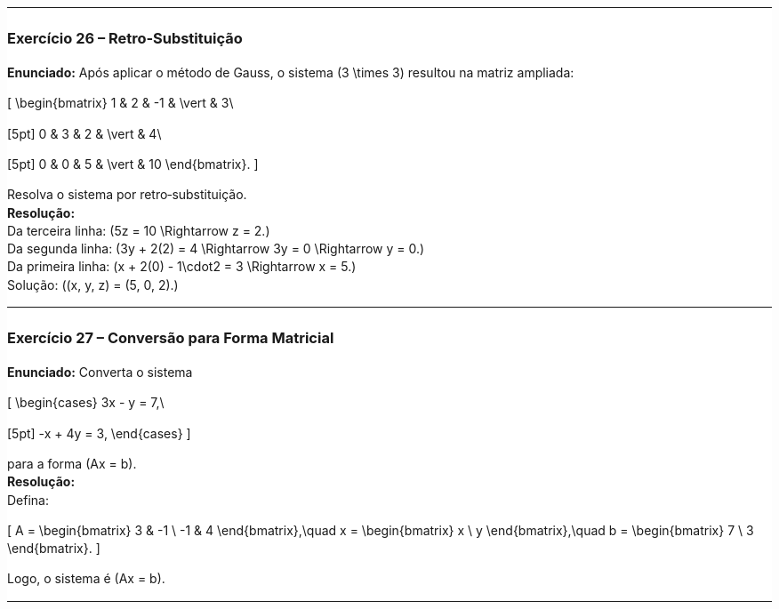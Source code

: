 

---

### Exercício 26 – Retro‑Substituição  
**Enunciado:** Após aplicar o método de Gauss, o sistema \(3 \times 3\) resultou na matriz ampliada:


\[
\begin{bmatrix}
1 & 2 & -1 & \vert & 3\

\[5pt]
0 & 3 & 2 & \vert & 4\

\[5pt]
0 & 0 & 5 & \vert & 10
\end{bmatrix}.
\]


Resolva o sistema por retro‑substituição.  
**Resolução:**  
Da terceira linha: \(5z = 10 \Rightarrow z = 2.\)  
Da segunda linha: \(3y + 2(2) = 4 \Rightarrow 3y = 0 \Rightarrow y = 0.\)  
Da primeira linha: \(x + 2(0) - 1\cdot2 = 3 \Rightarrow x = 5.\)  
Solução: \((x, y, z) = (5, 0, 2).\)

---

### Exercício 27 – Conversão para Forma Matricial  
**Enunciado:** Converta o sistema


\[
\begin{cases}
3x - y = 7,\

\[5pt]
-x + 4y = 3,
\end{cases}
\]


para a forma \(Ax = b\).  
**Resolução:**  
Defina:


\[
A = \begin{bmatrix} 3 & -1 \\ -1 & 4 \end{bmatrix},\quad x = \begin{bmatrix} x \\ y \end{bmatrix},\quad b = \begin{bmatrix} 7 \\ 3 \end{bmatrix}.
\]


Logo, o sistema é \(Ax = b\).

---
